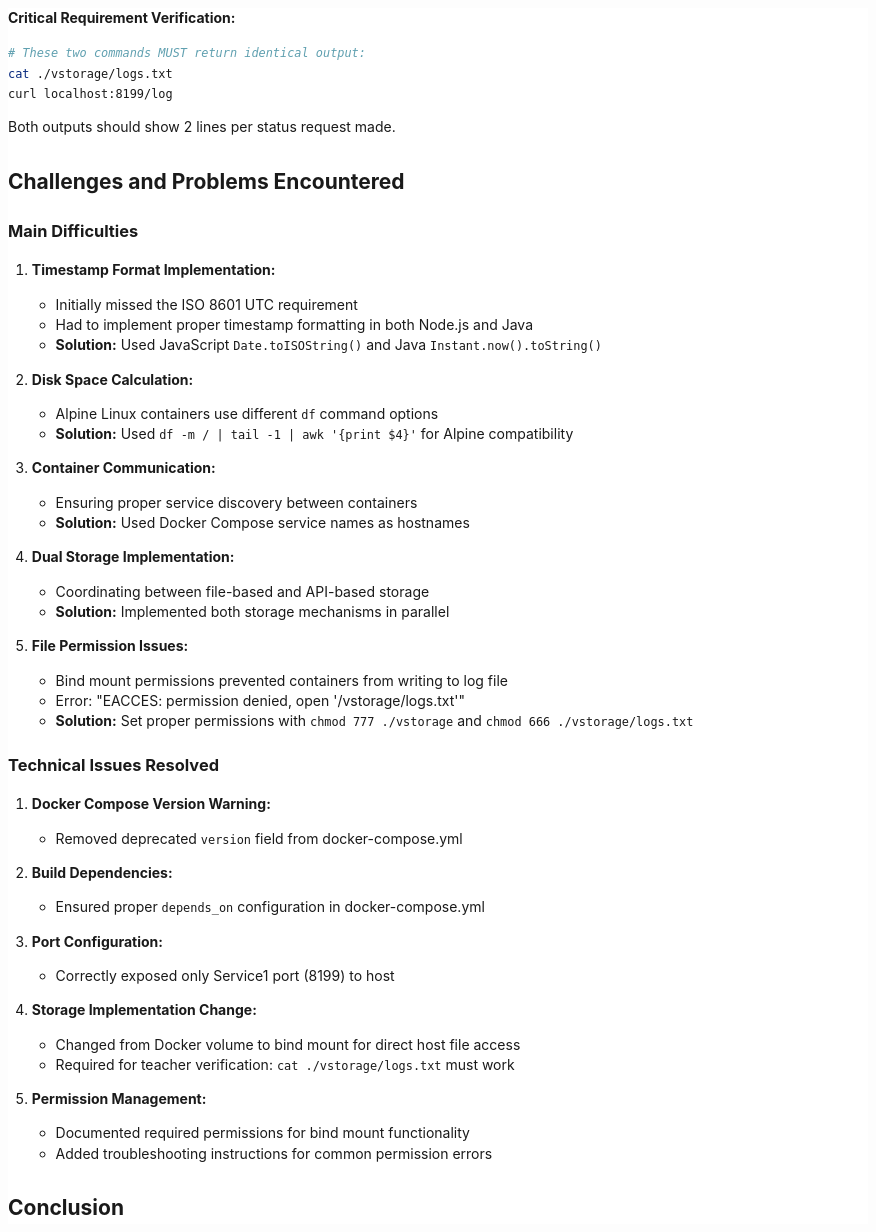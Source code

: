 **Critical Requirement Verification:**
```bash
# These two commands MUST return identical output:
cat ./vstorage/logs.txt
curl localhost:8199/log
```

Both outputs should show 2 lines per status request made.

## Challenges and Problems Encountered

### Main Difficulties

1. **Timestamp Format Implementation:**
   - Initially missed the ISO 8601 UTC requirement
   - Had to implement proper timestamp formatting in both Node.js and Java
   - **Solution:** Used JavaScript `Date.toISOString()` and Java `Instant.now().toString()`

2. **Disk Space Calculation:**
   - Alpine Linux containers use different `df` command options
   - **Solution:** Used `df -m / | tail -1 | awk '{print $4}'` for Alpine compatibility

3. **Container Communication:**
   - Ensuring proper service discovery between containers
   - **Solution:** Used Docker Compose service names as hostnames

4. **Dual Storage Implementation:**
   - Coordinating between file-based and API-based storage
   - **Solution:** Implemented both storage mechanisms in parallel

5. **File Permission Issues:**
   - Bind mount permissions prevented containers from writing to log file
   - Error: "EACCES: permission denied, open '/vstorage/logs.txt'"
   - **Solution:** Set proper permissions with `chmod 777 ./vstorage` and `chmod 666 ./vstorage/logs.txt`

### Technical Issues Resolved

1. **Docker Compose Version Warning:**
   - Removed deprecated `version` field from docker-compose.yml

2. **Build Dependencies:**
   - Ensured proper `depends_on` configuration in docker-compose.yml

3. **Port Configuration:**
   - Correctly exposed only Service1 port (8199) to host

4. **Storage Implementation Change:**
   - Changed from Docker volume to bind mount for direct host file access
   - Required for teacher verification: `cat ./vstorage/logs.txt` must work

5. **Permission Management:**
   - Documented required permissions for bind mount functionality
   - Added troubleshooting instructions for common permission errors

## Conclusion
